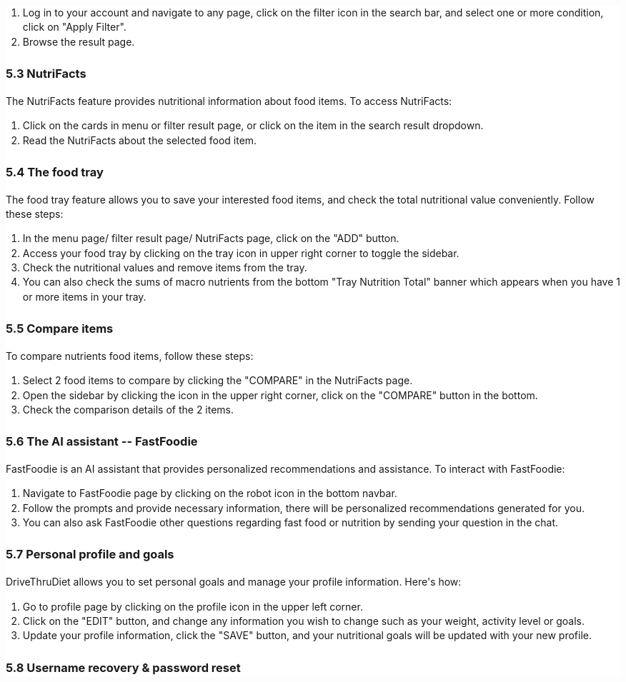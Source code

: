 1. Log in to your account and navigate to any page, click on the filter icon in the search bar, and select one or more condition, click on "Apply Filter".
2. Browse the result page.

### 5.3 NutriFacts

The NutriFacts feature provides nutritional information about food items. To access NutriFacts:

1. Click on the cards in menu or filter result page, or click on the item in the search result dropdown.
2. Read the NutriFacts about the selected food item.

### 5.4 The food tray

The food tray feature allows you to save your interested food items, and check the total nutritional value conveniently. Follow these steps:

1. In the menu page/ filter result page/ NutriFacts page, click on the "ADD" button.
2. Access your food tray by clicking on the tray icon in upper right corner to toggle the sidebar.
3. Check the nutritional values and remove items from the tray.
4. You can also check the sums of macro nutrients from the bottom "Tray Nutrition Total" banner which appears when you have 1 or more items in your tray.

### 5.5 Compare items

To compare nutrients food items, follow these steps:

1. Select 2 food items to compare by clicking the "COMPARE" in the NutriFacts page.
2. Open the sidebar by clicking the icon in the upper right corner, click on the "COMPARE" button in the bottom.
3. Check the comparison details of the 2 items.

### 5.6 The AI assistant -- FastFoodie

FastFoodie is an AI assistant that provides personalized recommendations and assistance. To interact with FastFoodie:

1. Navigate to FastFoodie page by clicking on the robot icon in the bottom navbar.
2. Follow the prompts and provide necessary information, there will be personalized recommendations generated for you.
3. You can also ask FastFoodie other questions regarding fast food or nutrition by sending your question in the chat.

### 5.7 Personal profile and goals

DriveThruDiet allows you to set personal goals and manage your profile information. Here's how:

1. Go to profile page by clicking on the profile icon in the upper left corner.
2. Click on the "EDIT" button, and change any information you wish to change such as your weight, activity level or goals.
3. Update your profile information, click the "SAVE" button, and your nutritional goals will be updated with your new profile.

### 5.8 Username recovery & password reset

